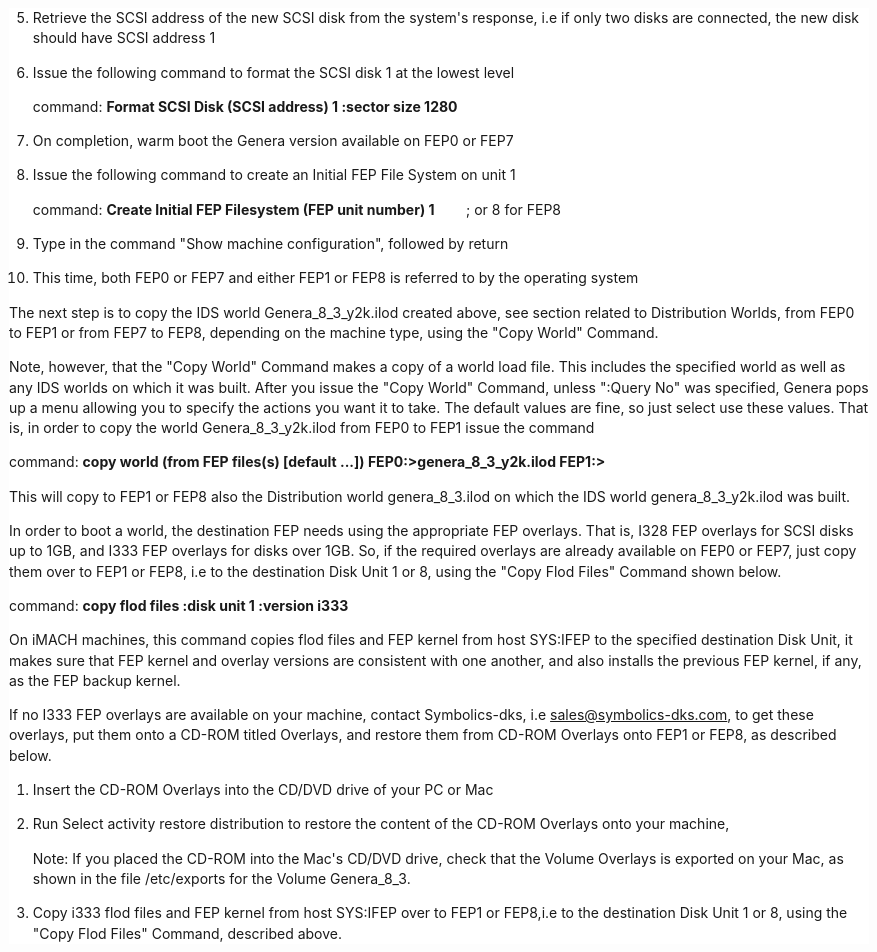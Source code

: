 5.  Retrieve the SCSI address of the new SCSI disk from the system's response, i.e if 
    only two disks are connected, the new disk should have SCSI address 1

6.  Issue the following command to format the SCSI disk 1 at the lowest level

    command:  **Format SCSI Disk (SCSI address) 1  :sector size 1280**

7.  On completion, warm boot the Genera version available on FEP0 or FEP7

8.  Issue the following command to create an Initial FEP File System on unit 1

    command:  **Create  Initial  FEP Filesystem (FEP unit number)  1**        ; or 8 for FEP8

9.  Type in the command "Show machine configuration", followed by return

10. This time, both FEP0 or FEP7 and either FEP1 or FEP8 is referred to by the operating system

The next step is to copy the IDS world Genera_8_3_y2k.ilod created above, see section related to Distribution Worlds, from FEP0 to FEP1 or from FEP7 to FEP8, depending on the machine type, using the "Copy World" Command.

Note, however, that the "Copy World" Command makes a copy of a world load file. This includes the specified world as well as any IDS worlds on which it was built. After you issue the "Copy World" Command, unless ":Query No" was specified, Genera pops up a menu allowing you to specify the actions you want it to take. The default values are fine, so just select <end> use these values. That is, in order to copy the world Genera_8_3_y2k.ilod from FEP0 to FEP1 issue the command

command:  **copy world (from FEP files(s) [default ...]) FEP0:>genera_8_3_y2k.ilod  FEP1:>**

This will copy to FEP1 or FEP8 also the Distribution world genera_8_3.ilod on which the IDS world genera_8_3_y2k.ilod was built.

In order to boot a world, the destination FEP needs using the appropriate FEP overlays. That is, I328 FEP overlays for SCSI disks up to 1GB, and I333 FEP overlays for disks over 1GB. So, if the required overlays are already available on FEP0 or FEP7, just copy them over to FEP1 or FEP8, i.e to the destination Disk Unit 1 or 8, using the "Copy Flod Files" Command shown below.

command:  **copy flod files  :disk unit 1  :version i333**

On iMACH machines, this command copies flod files and FEP kernel from host SYS:IFEP to the specified destination Disk Unit, it makes sure that FEP kernel and overlay versions are consistent with one another, and also installs the previous FEP kernel, if any, as the FEP backup kernel.

If no I333 FEP overlays are available on your machine, contact Symbolics-dks, i.e sales@symbolics-dks.com, to get these overlays, put them onto a CD-ROM titled Overlays, and restore them from CD-ROM Overlays onto FEP1 or FEP8, as described below.

1.  Insert the CD-ROM Overlays into the CD/DVD drive of your PC or Mac

2.  Run Select activity restore distribution to restore the content of the CD-ROM
    Overlays onto your machine,

    Note: If you placed the CD-ROM into the Mac's CD/DVD drive, check that the Volume 
    Overlays is exported on your Mac, as shown in the file /etc/exports for the Volume 
    Genera_8_3.

3.  Copy i333 flod files and FEP kernel from host SYS:IFEP over to FEP1 or FEP8,i.e 
    to the destination Disk Unit 1 or 8, using the "Copy Flod Files" Command, 
    described above.
